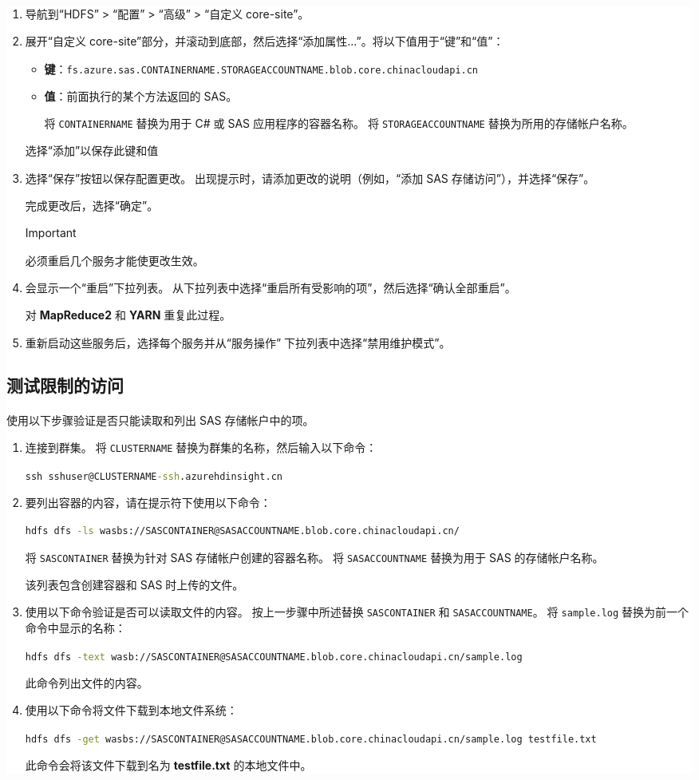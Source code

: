 1. 导航到“HDFS” > “配置” > “高级” > “自定义 core-site”。

1. 展开“自定义 core-site”部分，并滚动到底部，然后选择“添加属性...”。将以下值用于“键”和“值”： 

   * **键**：`fs.azure.sas.CONTAINERNAME.STORAGEACCOUNTNAME.blob.core.chinacloudapi.cn`
   * **值**：前面执行的某个方法返回的 SAS。

     将 `CONTAINERNAME` 替换为用于 C# 或 SAS 应用程序的容器名称。 将 `STORAGEACCOUNTNAME` 替换为所用的存储帐户名称。

    选择“添加”以保存此键和值

1. 选择“保存”按钮以保存配置更改。 出现提示时，请添加更改的说明（例如，“添加 SAS 存储访问”），并选择“保存”。

    完成更改后，选择“确定”。

   > [!IMPORTANT]  
   > 必须重启几个服务才能使更改生效。

1. 会显示一个“重启”下拉列表。 从下拉列表中选择“重启所有受影响的项”，然后选择“确认全部重启”。

    对 **MapReduce2** 和 **YARN** 重复此过程。

1. 重新启动这些服务后，选择每个服务并从“服务操作”  下拉列表中选择“禁用维护模式”。

## <a name="test-restricted-access"></a>测试限制的访问

使用以下步骤验证是否只能读取和列出 SAS 存储帐户中的项。

1. 连接到群集。 将 `CLUSTERNAME` 替换为群集的名称，然后输入以下命令：

    ```cmd
    ssh sshuser@CLUSTERNAME-ssh.azurehdinsight.cn
    ```

2. 要列出容器的内容，请在提示符下使用以下命令：

    ```bash
    hdfs dfs -ls wasbs://SASCONTAINER@SASACCOUNTNAME.blob.core.chinacloudapi.cn/
    ```

    将 `SASCONTAINER` 替换为针对 SAS 存储帐户创建的容器名称。 将 `SASACCOUNTNAME` 替换为用于 SAS 的存储帐户名称。

    该列表包含创建容器和 SAS 时上传的文件。

3. 使用以下命令验证是否可以读取文件的内容。 按上一步骤中所述替换 `SASCONTAINER` 和 `SASACCOUNTNAME`。 将 `sample.log` 替换为前一个命令中显示的名称：

    ```bash
    hdfs dfs -text wasb://SASCONTAINER@SASACCOUNTNAME.blob.core.chinacloudapi.cn/sample.log
    ```

    此命令列出文件的内容。

4. 使用以下命令将文件下载到本地文件系统：

    ```bash
    hdfs dfs -get wasbs://SASCONTAINER@SASACCOUNTNAME.blob.core.chinacloudapi.cn/sample.log testfile.txt
    ```

    此命令会将该文件下载到名为 **testfile.txt** 的本地文件中。
